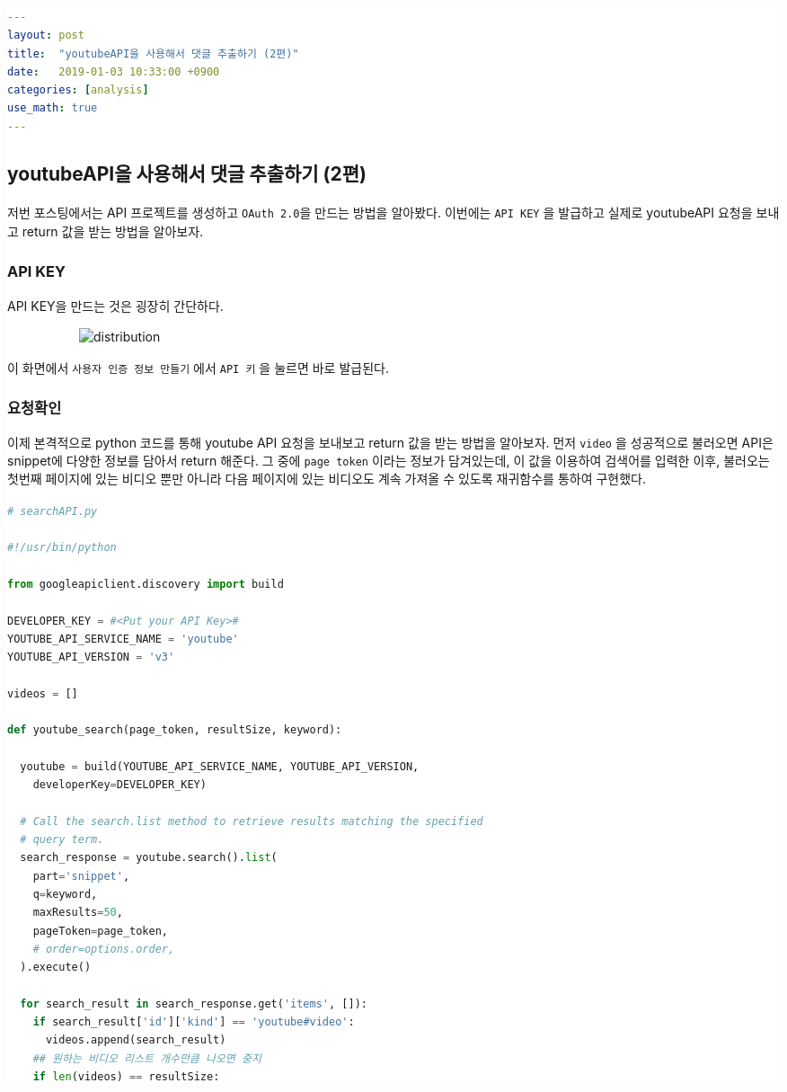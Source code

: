 ```yaml
---
layout: post
title:  "youtubeAPI을 사용해서 댓글 추출하기 (2편)"
date:   2019-01-03 10:33:00 +0900
categories: [analysis]
use_math: true
---
```


## youtubeAPI을 사용해서 댓글 추출하기 (2편)

저번 포스팅에서는 API 프로젝트를 생성하고 `OAuth 2.0`을 만드는 방법을 알아봤다. 이번에는 `API KEY` 을 발급하고 실제로 youtubeAPI 요청을 보내고 return 값을 받는 방법을 알아보자. 



### API KEY

API KEY을 만드는 것은 굉장히 간단하다. 

<img src="https://raw.githubusercontent.com/jsstar522/jsstar522.github.io/master/static/img/_posts/20190103/6.png" alt="distribution" style="display:block; width:700px; margin: 0 auto;"/>

이 화면에서 `사용자 인증 정보 만들기` 에서 `API 키` 을 눌르면 바로 발급된다.



### 요청확인

 이제 본격적으로 python 코드를 통해 youtube API 요청을 보내보고 return 값을 받는 방법을 알아보자. 먼저 `video` 을 성공적으로 불러오면 API은 snippet에 다양한 정보를 담아서 return 해준다. 그 중에 `page token` 이라는 정보가 담겨있는데, 이 값을 이용하여 검색어를 입력한 이후, 불러오는 첫번째 페이지에 있는 비디오 뿐만 아니라 다음 페이지에 있는 비디오도 계속 가져올 수 있도록 재귀함수를 통하여 구현했다.

```python
# searchAPI.py

#!/usr/bin/python

from googleapiclient.discovery import build

DEVELOPER_KEY = #<Put your API Key>#
YOUTUBE_API_SERVICE_NAME = 'youtube'
YOUTUBE_API_VERSION = 'v3'

videos = []

def youtube_search(page_token, resultSize, keyword):

  youtube = build(YOUTUBE_API_SERVICE_NAME, YOUTUBE_API_VERSION,
    developerKey=DEVELOPER_KEY)

  # Call the search.list method to retrieve results matching the specified
  # query term.
  search_response = youtube.search().list(
    part='snippet',
    q=keyword,
    maxResults=50,
    pageToken=page_token,
    # order=options.order,
  ).execute()

  for search_result in search_response.get('items', []):
    if search_result['id']['kind'] == 'youtube#video':
      videos.append(search_result)
    ## 원하는 비디오 리스트 개수만큼 나오면 중지
    if len(videos) == resultSize:
```